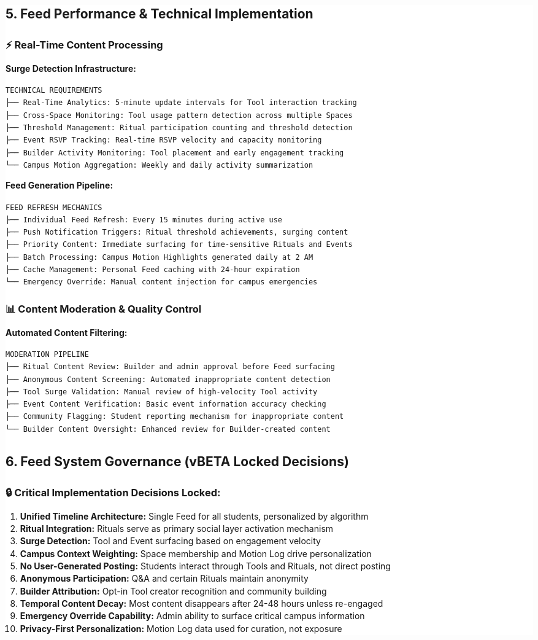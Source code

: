 ## 5. Feed Performance & Technical Implementation

### ⚡ Real-Time Content Processing

**Surge Detection Infrastructure:**
```
TECHNICAL REQUIREMENTS
├── Real-Time Analytics: 5-minute update intervals for Tool interaction tracking
├── Cross-Space Monitoring: Tool usage pattern detection across multiple Spaces
├── Threshold Management: Ritual participation counting and threshold detection
├── Event RSVP Tracking: Real-time RSVP velocity and capacity monitoring
├── Builder Activity Monitoring: Tool placement and early engagement tracking
└── Campus Motion Aggregation: Weekly and daily activity summarization
```

**Feed Generation Pipeline:**
```
FEED REFRESH MECHANICS
├── Individual Feed Refresh: Every 15 minutes during active use
├── Push Notification Triggers: Ritual threshold achievements, surging content
├── Priority Content: Immediate surfacing for time-sensitive Rituals and Events
├── Batch Processing: Campus Motion Highlights generated daily at 2 AM
├── Cache Management: Personal Feed caching with 24-hour expiration
└── Emergency Override: Manual content injection for campus emergencies
```

### 📊 Content Moderation & Quality Control

**Automated Content Filtering:**
```
MODERATION PIPELINE
├── Ritual Content Review: Builder and admin approval before Feed surfacing
├── Anonymous Content Screening: Automated inappropriate content detection
├── Tool Surge Validation: Manual review of high-velocity Tool activity
├── Event Content Verification: Basic event information accuracy checking
├── Community Flagging: Student reporting mechanism for inappropriate content
└── Builder Content Oversight: Enhanced review for Builder-created content
```

## 6. Feed System Governance (vBETA Locked Decisions)

### 🔒 Critical Implementation Decisions Locked:

1. **Unified Timeline Architecture:** Single Feed for all students, personalized by algorithm
2. **Ritual Integration:** Rituals serve as primary social layer activation mechanism
3. **Surge Detection:** Tool and Event surfacing based on engagement velocity
4. **Campus Context Weighting:** Space membership and Motion Log drive personalization
5. **No User-Generated Posting:** Students interact through Tools and Rituals, not direct posting
6. **Anonymous Participation:** Q&A and certain Rituals maintain anonymity
7. **Builder Attribution:** Opt-in Tool creator recognition and community building
8. **Temporal Content Decay:** Most content disappears after 24-48 hours unless re-engaged
9. **Emergency Override Capability:** Admin ability to surface critical campus information
10. **Privacy-First Personalization:** Motion Log data used for curation, not exposure
